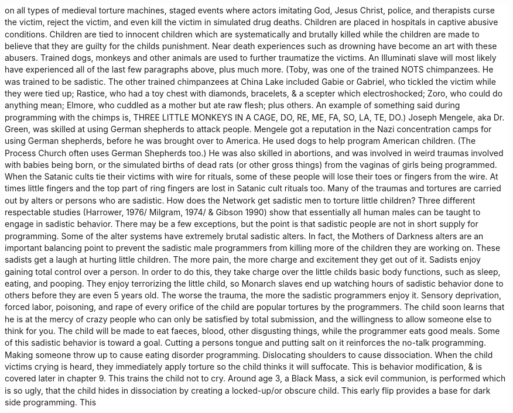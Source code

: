 on all types of medieval torture machines, staged events where actors
imitating God, Jesus Christ, police, and therapists curse the victim,
reject the victim, and even kill the victim in simulated drug deaths.
Children are placed in hospitals in captive abusive conditions. Children
are tied to innocent children which are systematically and brutally
killed while the children are made to believe that they are guilty for
the childs punishment. Near death experiences such as drowning have
become an art with these abusers. Trained dogs, monkeys and other
animals are used to further traumatize the victims.
An Illuminati slave
will most likely have experienced all of the last few paragraphs above,
plus much more. (Toby, was one of the trained NOTS chimpanzees. He was
trained to be sadistic. The other trained chimpanzees at China Lake
included Gabie or Gabriel, who tickled the victim while they were tied
up; Rastice, who had a toy chest with diamonds, bracelets, & a scepter
which electroshocked; Zoro, who could do anything mean; Elmore, who
cuddled as a mother but ate raw flesh; plus others. An example of
something said during programming with the chimps is, THREE LITTLE
MONKEYS IN A CAGE, DO, RE, ME, FA, SO, LA, TE, DO.) Joseph Mengele, aka
Dr. Green, was skilled at using German shepherds to attack people.
Mengele got a reputation in the Nazi concentration camps for using
German shepherds, before he was brought over to America. He used dogs to
help program American children. (The Process Church often uses German
Shepherds too.) He was also skilled in abortions, and was involved in
weird traumas involved with babies being born, or the simulated births
of dead rats (or other gross things) from the vaginas of girls being
programmed. When the Satanic cults tie their victims with wire for
rituals, some of these people will lose their toes or fingers from the
wire.
At times little fingers and the top part of ring fingers are lost
in Satanic cult rituals too. Many of the traumas and tortures are
carried out by alters or persons who are sadistic. How does the Network
get sadistic men to torture little children? Three different respectable
studies (Harrower, 1976/ Milgram, 1974/ & Gibson 1990) show that
essentially all human males can be taught to engage in sadistic
behavior. There may be a few exceptions, but the point is that sadistic
people are not in short supply for programming. Some of the alter
systems have extremely brutal sadistic alters. In fact, the Mothers of
Darkness alters are an important balancing point to prevent the sadistic
male programmers from killing more of the children they are working on.
These sadists get a laugh at hurting little children. The more pain, the
more charge and excitement they get out of it. Sadists enjoy gaining
total control over a person. In order to do this, they take charge over
the little childs basic body functions, such as sleep, eating, and
pooping. They enjoy terrorizing the little child, so Monarch slaves end
up watching hours of sadistic behavior done to others before they are
even 5 years old. The worse the trauma, the more the sadistic
programmers enjoy it. Sensory deprivation, forced labor, poisoning, and
rape of every orifice of the child are popular tortures by the
programmers. The child soon learns that he is
at the mercy of crazy people who can only be satisfied by total
submission, and the willingness to allow someone else to think for you.
The child will be made to eat faeces, blood, other disgusting things,
while the programmer eats good meals.
Some of this sadistic behavior is toward a goal.
Cutting a persons tongue and putting salt on it reinforces the no-talk
programming. Making someone throw up to cause eating disorder
programming. Dislocating shoulders to cause dissociation. When the child
victims crying is heard, they immediately apply torture so the child
thinks it will suffocate. This is behavior modification, & is covered
later in chapter 9. This trains the child not to cry. Around age 3, a
Black Mass, a sick evil communion, is performed which is so ugly, that
the child hides in dissociation by creating a locked-up/or obscure
child. This early flip provides a base for dark side programming. This